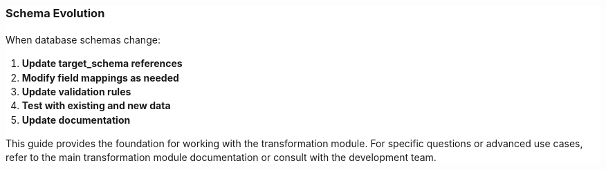### Schema Evolution

When database schemas change:

1. **Update target_schema references**
2. **Modify field mappings as needed**
3. **Update validation rules**
4. **Test with existing and new data**
5. **Update documentation**

This guide provides the foundation for working with the transformation module. For specific questions or advanced use cases, refer to the main transformation module documentation or consult with the development team. 
